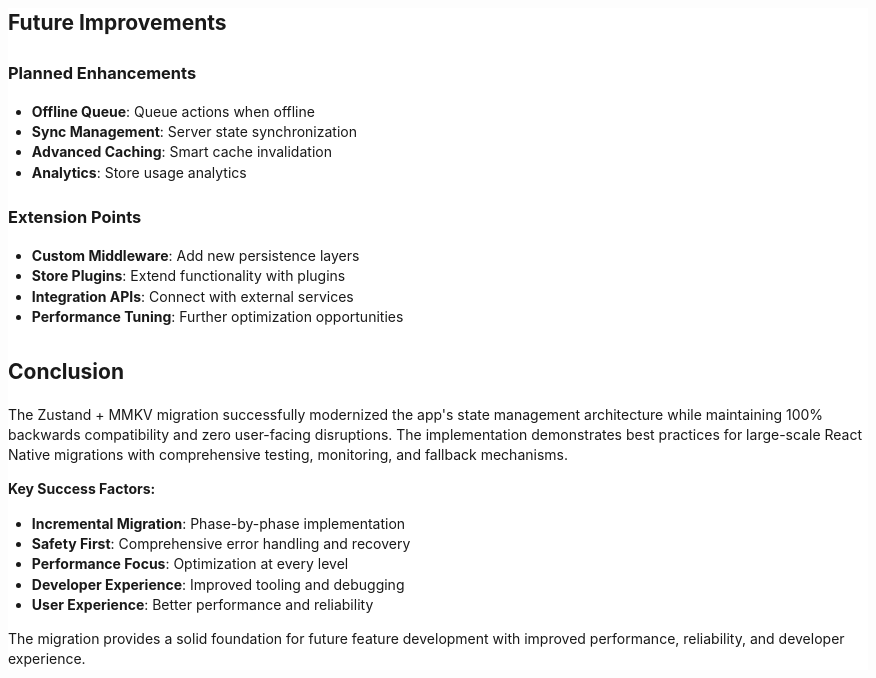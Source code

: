 ## Future Improvements

### Planned Enhancements
- **Offline Queue**: Queue actions when offline
- **Sync Management**: Server state synchronization
- **Advanced Caching**: Smart cache invalidation
- **Analytics**: Store usage analytics

### Extension Points
- **Custom Middleware**: Add new persistence layers
- **Store Plugins**: Extend functionality with plugins
- **Integration APIs**: Connect with external services
- **Performance Tuning**: Further optimization opportunities

## Conclusion

The Zustand + MMKV migration successfully modernized the app's state management architecture while maintaining 100% backwards compatibility and zero user-facing disruptions. The implementation demonstrates best practices for large-scale React Native migrations with comprehensive testing, monitoring, and fallback mechanisms.

**Key Success Factors:**
- **Incremental Migration**: Phase-by-phase implementation
- **Safety First**: Comprehensive error handling and recovery
- **Performance Focus**: Optimization at every level
- **Developer Experience**: Improved tooling and debugging
- **User Experience**: Better performance and reliability

The migration provides a solid foundation for future feature development with improved performance, reliability, and developer experience.